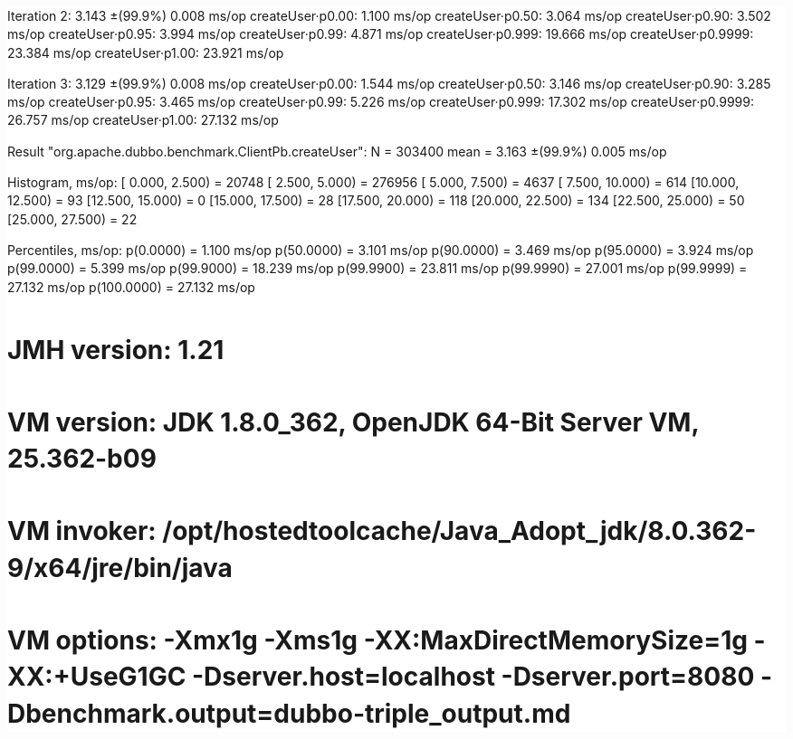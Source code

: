 Iteration   2: 3.143 ±(99.9%) 0.008 ms/op
                 createUser·p0.00:   1.100 ms/op
                 createUser·p0.50:   3.064 ms/op
                 createUser·p0.90:   3.502 ms/op
                 createUser·p0.95:   3.994 ms/op
                 createUser·p0.99:   4.871 ms/op
                 createUser·p0.999:  19.666 ms/op
                 createUser·p0.9999: 23.384 ms/op
                 createUser·p1.00:   23.921 ms/op

Iteration   3: 3.129 ±(99.9%) 0.008 ms/op
                 createUser·p0.00:   1.544 ms/op
                 createUser·p0.50:   3.146 ms/op
                 createUser·p0.90:   3.285 ms/op
                 createUser·p0.95:   3.465 ms/op
                 createUser·p0.99:   5.226 ms/op
                 createUser·p0.999:  17.302 ms/op
                 createUser·p0.9999: 26.757 ms/op
                 createUser·p1.00:   27.132 ms/op



Result "org.apache.dubbo.benchmark.ClientPb.createUser":
  N = 303400
  mean =      3.163 ±(99.9%) 0.005 ms/op

  Histogram, ms/op:
    [ 0.000,  2.500) = 20748 
    [ 2.500,  5.000) = 276956 
    [ 5.000,  7.500) = 4637 
    [ 7.500, 10.000) = 614 
    [10.000, 12.500) = 93 
    [12.500, 15.000) = 0 
    [15.000, 17.500) = 28 
    [17.500, 20.000) = 118 
    [20.000, 22.500) = 134 
    [22.500, 25.000) = 50 
    [25.000, 27.500) = 22 

  Percentiles, ms/op:
      p(0.0000) =      1.100 ms/op
     p(50.0000) =      3.101 ms/op
     p(90.0000) =      3.469 ms/op
     p(95.0000) =      3.924 ms/op
     p(99.0000) =      5.399 ms/op
     p(99.9000) =     18.239 ms/op
     p(99.9900) =     23.811 ms/op
     p(99.9990) =     27.001 ms/op
     p(99.9999) =     27.132 ms/op
    p(100.0000) =     27.132 ms/op


# JMH version: 1.21
# VM version: JDK 1.8.0_362, OpenJDK 64-Bit Server VM, 25.362-b09
# VM invoker: /opt/hostedtoolcache/Java_Adopt_jdk/8.0.362-9/x64/jre/bin/java
# VM options: -Xmx1g -Xms1g -XX:MaxDirectMemorySize=1g -XX:+UseG1GC -Dserver.host=localhost -Dserver.port=8080 -Dbenchmark.output=dubbo-triple_output.md